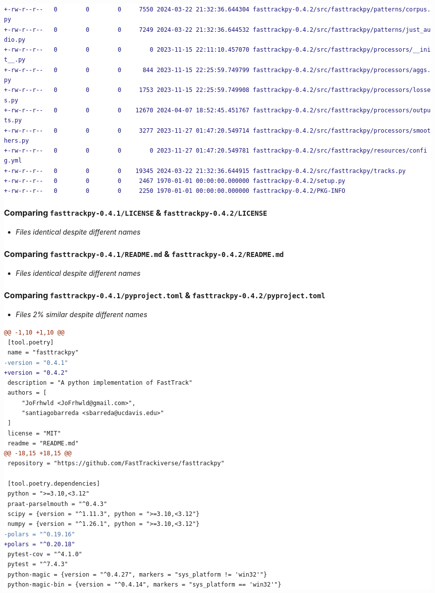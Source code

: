 ```diff
+-rw-r--r--   0        0        0     7550 2024-03-22 21:32:36.644304 fasttrackpy-0.4.2/src/fasttrackpy/patterns/corpus.py
+-rw-r--r--   0        0        0     7249 2024-03-22 21:32:36.644532 fasttrackpy-0.4.2/src/fasttrackpy/patterns/just_audio.py
+-rw-r--r--   0        0        0        0 2023-11-15 22:11:10.457070 fasttrackpy-0.4.2/src/fasttrackpy/processors/__init__.py
+-rw-r--r--   0        0        0      844 2023-11-15 22:25:59.749799 fasttrackpy-0.4.2/src/fasttrackpy/processors/aggs.py
+-rw-r--r--   0        0        0     1753 2023-11-15 22:25:59.749908 fasttrackpy-0.4.2/src/fasttrackpy/processors/losses.py
+-rw-r--r--   0        0        0    12670 2024-04-07 18:52:45.451767 fasttrackpy-0.4.2/src/fasttrackpy/processors/outputs.py
+-rw-r--r--   0        0        0     3277 2023-11-27 01:47:20.549714 fasttrackpy-0.4.2/src/fasttrackpy/processors/smoothers.py
+-rw-r--r--   0        0        0        0 2023-11-27 01:47:20.549781 fasttrackpy-0.4.2/src/fasttrackpy/resources/config.yml
+-rw-r--r--   0        0        0    19345 2024-03-22 21:32:36.644915 fasttrackpy-0.4.2/src/fasttrackpy/tracks.py
+-rw-r--r--   0        0        0     2467 1970-01-01 00:00:00.000000 fasttrackpy-0.4.2/setup.py
+-rw-r--r--   0        0        0     2250 1970-01-01 00:00:00.000000 fasttrackpy-0.4.2/PKG-INFO
```

### Comparing `fasttrackpy-0.4.1/LICENSE` & `fasttrackpy-0.4.2/LICENSE`

 * *Files identical despite different names*

### Comparing `fasttrackpy-0.4.1/README.md` & `fasttrackpy-0.4.2/README.md`

 * *Files identical despite different names*

### Comparing `fasttrackpy-0.4.1/pyproject.toml` & `fasttrackpy-0.4.2/pyproject.toml`

 * *Files 2% similar despite different names*

```diff
@@ -1,10 +1,10 @@
 [tool.poetry]
 name = "fasttrackpy"
-version = "0.4.1"
+version = "0.4.2"
 description = "A python implementation of FastTrack"
 authors = [
     "JoFrhwld <JoFrhwld@gmail.com>",
     "santiagobarreda <sbarreda@ucdavis.edu>"
 ]
 license = "MIT"
 readme = "README.md"
@@ -18,15 +18,15 @@
 repository = "https://github.com/FastTrackiverse/fasttrackpy"
 
 [tool.poetry.dependencies]
 python = ">=3.10,<3.12"
 praat-parselmouth = "^0.4.3"
 scipy = {version = "^1.11.3", python = ">=3.10,<3.12"}
 numpy = {version = "^1.26.1", python = ">=3.10,<3.12"}
-polars = "^0.19.16"
+polars = "^0.20.18"
 pytest-cov = "^4.1.0"
 pytest = "^7.4.3"
 python-magic = {version = "^0.4.27", markers = "sys_platform != 'win32'"}
 python-magic-bin = {version = "^0.4.14", markers = "sys_platform == 'win32'"}
```
